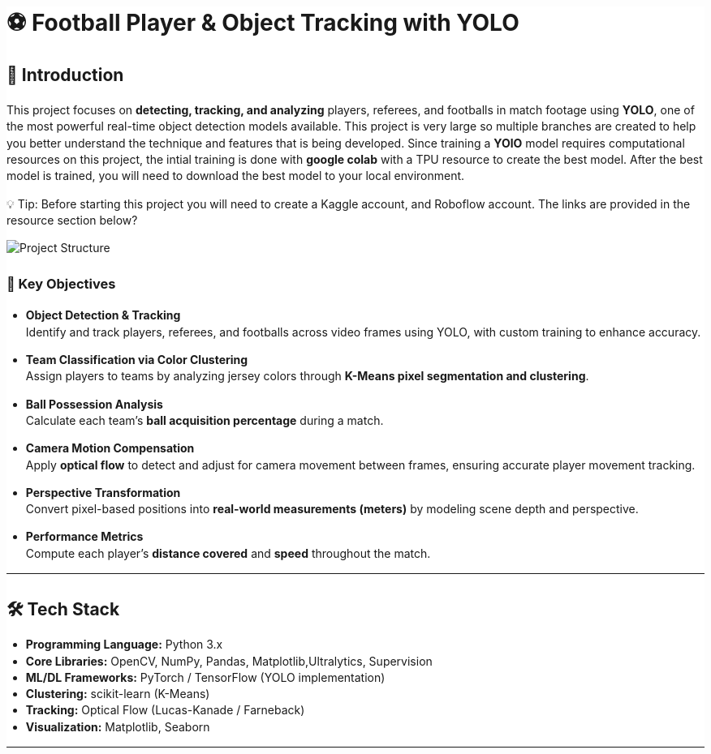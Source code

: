 # ⚽ Football Player & Object Tracking with YOLO

## 📌 Introduction
This project focuses on **detecting, tracking, and analyzing** players, referees, and footballs in match footage using **YOLO**, one of the most powerful real-time object detection models available. This project is very large so multiple branches are created to help you better understand the technique and features that is being developed. Since training a **YOlO** model requires computational resources on this project, the intial training is done with **google colab** with a TPU resource to create the best model. After the best model is trained, you will need to download the best model to your local environment.

💡 Tip: Before starting this project you will need to create a Kaggle account, and Roboflow account. The links are provided in the resource section below?


<img src="assets/soccer_analysis.png" alt="Project Structure" width="1200"/>

### 🎯 Key Objectives
- **Object Detection & Tracking**  
  Identify and track players, referees, and footballs across video frames using YOLO, with custom training to enhance accuracy.
  
- **Team Classification via Color Clustering**  
  Assign players to teams by analyzing jersey colors through **K-Means pixel segmentation and clustering**.

- **Ball Possession Analysis**  
  Calculate each team’s **ball acquisition percentage** during a match.

- **Camera Motion Compensation**  
  Apply **optical flow** to detect and adjust for camera movement between frames, ensuring accurate player movement tracking.

- **Perspective Transformation**  
  Convert pixel-based positions into **real-world measurements (meters)** by modeling scene depth and perspective.

- **Performance Metrics**  
  Compute each player’s **distance covered** and **speed** throughout the match.

---

## 🛠️ Tech Stack
- **Programming Language:** Python 3.x
- **Core Libraries:** OpenCV, NumPy, Pandas, Matplotlib,Ultralytics, Supervision
- **ML/DL Frameworks:** PyTorch / TensorFlow (YOLO implementation)
- **Clustering:** scikit-learn (K-Means)
- **Tracking:** Optical Flow (Lucas-Kanade / Farneback)
- **Visualization:** Matplotlib, Seaborn

---
